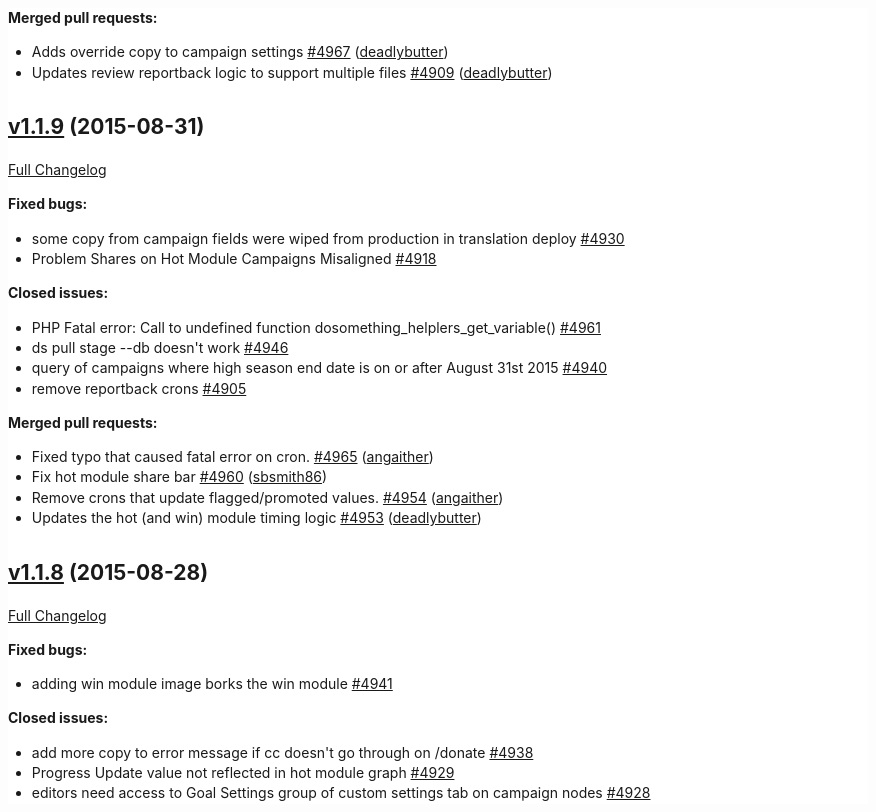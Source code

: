 **Merged pull requests:**

- Adds override copy to campaign settings [\#4967](https://github.com/DoSomething/phoenix/pull/4967) ([deadlybutter](https://github.com/deadlybutter))
- Updates review reportback logic to support multiple files [\#4909](https://github.com/DoSomething/phoenix/pull/4909) ([deadlybutter](https://github.com/deadlybutter))

## [v1.1.9](https://github.com/dosomething/phoenix/tree/v1.1.9) (2015-08-31)
[Full Changelog](https://github.com/dosomething/phoenix/compare/v1.1.8...v1.1.9)

**Fixed bugs:**

- some copy from campaign fields were wiped from production in translation deploy [\#4930](https://github.com/DoSomething/phoenix/issues/4930)
- Problem Shares on Hot Module Campaigns Misaligned [\#4918](https://github.com/DoSomething/phoenix/issues/4918)

**Closed issues:**

- PHP Fatal error:  Call to undefined function dosomething\_helplers\_get\_variable\(\) [\#4961](https://github.com/DoSomething/phoenix/issues/4961)
- ds pull stage --db doesn't work [\#4946](https://github.com/DoSomething/phoenix/issues/4946)
- query of campaigns where high season end date is on or after August 31st 2015 [\#4940](https://github.com/DoSomething/phoenix/issues/4940)
- remove reportback crons [\#4905](https://github.com/DoSomething/phoenix/issues/4905)

**Merged pull requests:**

- Fixed typo that caused fatal error on cron. [\#4965](https://github.com/DoSomething/phoenix/pull/4965) ([angaither](https://github.com/angaither))
- Fix hot module share bar [\#4960](https://github.com/DoSomething/phoenix/pull/4960) ([sbsmith86](https://github.com/sbsmith86))
- Remove crons that update flagged/promoted values. [\#4954](https://github.com/DoSomething/phoenix/pull/4954) ([angaither](https://github.com/angaither))
- Updates the hot \(and win\) module timing logic [\#4953](https://github.com/DoSomething/phoenix/pull/4953) ([deadlybutter](https://github.com/deadlybutter))

## [v1.1.8](https://github.com/dosomething/phoenix/tree/v1.1.8) (2015-08-28)
[Full Changelog](https://github.com/dosomething/phoenix/compare/v1.1.7...v1.1.8)

**Fixed bugs:**

- adding win module image borks the win module [\#4941](https://github.com/DoSomething/phoenix/issues/4941)

**Closed issues:**

- add more copy to error message if cc doesn't go through on /donate [\#4938](https://github.com/DoSomething/phoenix/issues/4938)
- Progress Update value not reflected in hot module graph [\#4929](https://github.com/DoSomething/phoenix/issues/4929)
- editors need access to Goal Settings group of custom settings tab on campaign nodes [\#4928](https://github.com/DoSomething/phoenix/issues/4928)

